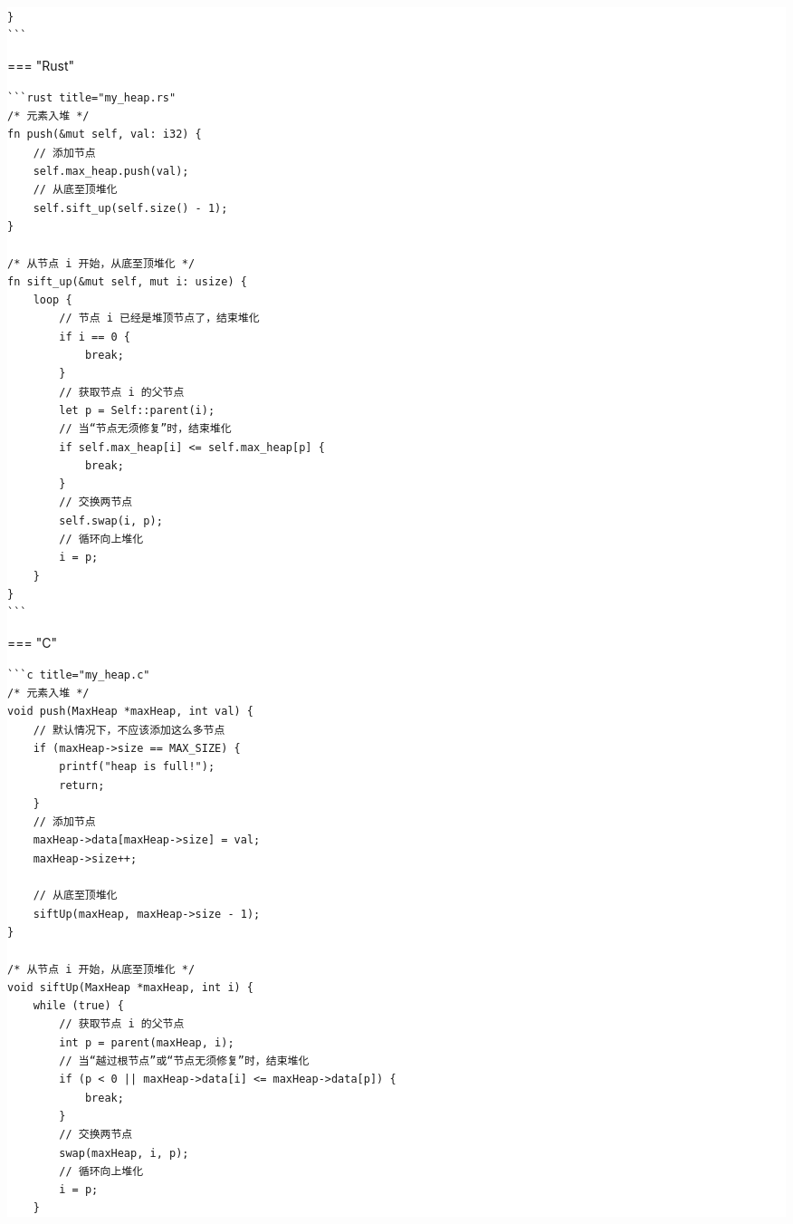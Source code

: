     }
    ```

=== "Rust"

    ```rust title="my_heap.rs"
    /* 元素入堆 */
    fn push(&mut self, val: i32) {
        // 添加节点
        self.max_heap.push(val);
        // 从底至顶堆化
        self.sift_up(self.size() - 1);
    }

    /* 从节点 i 开始，从底至顶堆化 */
    fn sift_up(&mut self, mut i: usize) {
        loop {
            // 节点 i 已经是堆顶节点了，结束堆化
            if i == 0 {
                break;
            }
            // 获取节点 i 的父节点
            let p = Self::parent(i);
            // 当“节点无须修复”时，结束堆化
            if self.max_heap[i] <= self.max_heap[p] {
                break;
            }
            // 交换两节点
            self.swap(i, p);
            // 循环向上堆化
            i = p;
        }
    }
    ```

=== "C"

    ```c title="my_heap.c"
    /* 元素入堆 */
    void push(MaxHeap *maxHeap, int val) {
        // 默认情况下，不应该添加这么多节点
        if (maxHeap->size == MAX_SIZE) {
            printf("heap is full!");
            return;
        }
        // 添加节点
        maxHeap->data[maxHeap->size] = val;
        maxHeap->size++;

        // 从底至顶堆化
        siftUp(maxHeap, maxHeap->size - 1);
    }

    /* 从节点 i 开始，从底至顶堆化 */
    void siftUp(MaxHeap *maxHeap, int i) {
        while (true) {
            // 获取节点 i 的父节点
            int p = parent(maxHeap, i);
            // 当“越过根节点”或“节点无须修复”时，结束堆化
            if (p < 0 || maxHeap->data[i] <= maxHeap->data[p]) {
                break;
            }
            // 交换两节点
            swap(maxHeap, i, p);
            // 循环向上堆化
            i = p;
        }